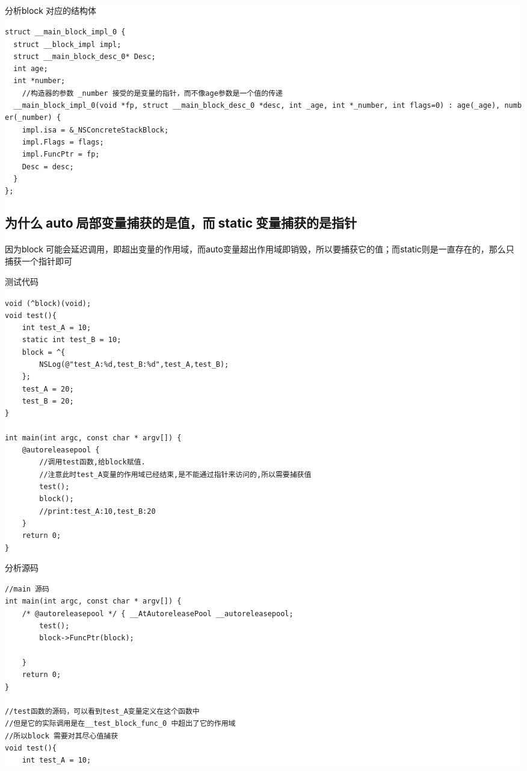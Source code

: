 分析block 对应的结构体

```
struct __main_block_impl_0 {
  struct __block_impl impl;
  struct __main_block_desc_0* Desc;
  int age;
  int *number;
    //构造器的参数 _number 接受的是变量的指针，而不像age参数是一个值的传递
  __main_block_impl_0(void *fp, struct __main_block_desc_0 *desc, int _age, int *_number, int flags=0) : age(_age), number(_number) {
    impl.isa = &_NSConcreteStackBlock;
    impl.Flags = flags;
    impl.FuncPtr = fp;
    Desc = desc;
  }
};
```

## 为什么 auto 局部变量捕获的是值，而 static 变量捕获的是指针

因为block 可能会延迟调用，即超出变量的作用域，而auto变量超出作用域即销毁，所以要捕获它的值；而static则是一直存在的，那么只捕获一个指针即可

测试代码

```
void (^block)(void);
void test(){
    int test_A = 10;
    static int test_B = 10;
    block = ^{
        NSLog(@"test_A:%d,test_B:%d",test_A,test_B);
    };
    test_A = 20;
    test_B = 20;
}

int main(int argc, const char * argv[]) {
    @autoreleasepool {
        //调用test函数,给block赋值.
        //注意此时test_A变量的作用域已经结束,是不能通过指针来访问的,所以需要捕获值
        test();
        block();
        //print:test_A:10,test_B:20
    }
    return 0;
}
```

分析源码

```
//main 源码
int main(int argc, const char * argv[]) {
    /* @autoreleasepool */ { __AtAutoreleasePool __autoreleasepool; 
        test();
        block->FuncPtr(block);

    }
    return 0;
}

//test函数的源码，可以看到test_A变量定义在这个函数中
//但是它的实际调用是在__test_block_func_0 中超出了它的作用域
//所以block 需要对其尽心值捕获
void test(){
    int test_A = 10;
```